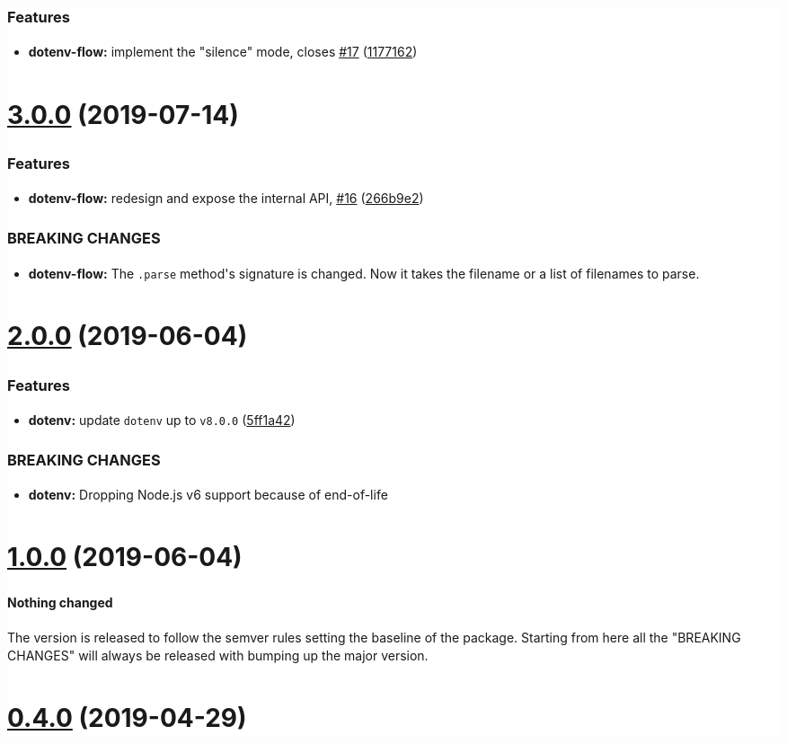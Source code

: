 
### Features

* **dotenv-flow:** implement the "silence" mode, closes [#17](https://github.com/kerimdzhanov/dotenv-flow/issues/17) ([1177162](https://github.com/kerimdzhanov/dotenv-flow/commit/1177162))



# [3.0.0](https://github.com/kerimdzhanov/dotenv-flow/compare/v2.0.0...v3.0.0) (2019-07-14)


### Features

* **dotenv-flow:** redesign and expose the internal API, [#16](https://github.com/kerimdzhanov/dotenv-flow/issues/16) ([266b9e2](https://github.com/kerimdzhanov/dotenv-flow/commit/266b9e2))


### BREAKING CHANGES

* **dotenv-flow:** The `.parse` method's signature is changed. Now it takes the filename or a list of filenames to parse.



# [2.0.0](https://github.com/kerimdzhanov/dotenv-flow/compare/v1.0.0...v2.0.0) (2019-06-04)


### Features

* **dotenv:** update `dotenv` up to `v8.0.0` ([5ff1a42](https://github.com/kerimdzhanov/dotenv-flow/commit/5ff1a42))


### BREAKING CHANGES

* **dotenv:** Dropping Node.js v6 support because of end-of-life



# [1.0.0](https://github.com/kerimdzhanov/dotenv-flow/compare/v0.4.0...v1.0.0) (2019-06-04)


#### Nothing changed

The version is released to follow the semver rules setting the baseline of the package.
Starting from here all the "BREAKING CHANGES" will always be released with bumping up the major version.



# [0.4.0](https://github.com/kerimdzhanov/dotenv-flow/compare/v0.3.0...v0.4.0) (2019-04-29)
